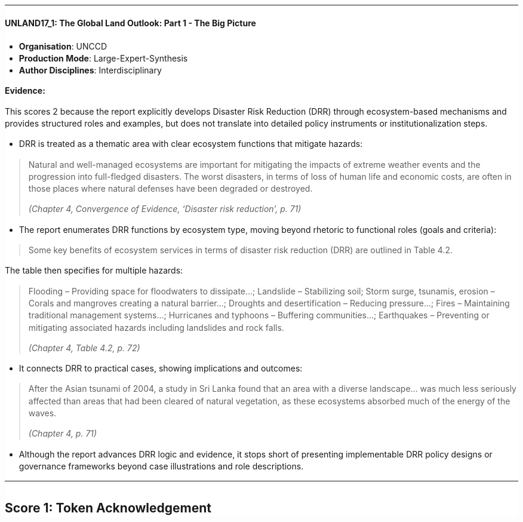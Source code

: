 

---

#### UNLAND17_1: The Global Land Outlook: Part 1 - The Big Picture

- **Organisation**: UNCCD
- **Production Mode**: Large-Expert-Synthesis
- **Author Disciplines**: Interdisciplinary

**Evidence:**

This scores 2 because the report explicitly develops Disaster Risk Reduction (DRR) through ecosystem-based mechanisms and provides structured roles and examples, but does not translate into detailed policy instruments or institutionalization steps.

- DRR is treated as a thematic area with clear ecosystem functions that mitigate hazards: 

> Natural and well-managed ecosystems are important for mitigating the impacts of extreme weather events and the progression into full-fledged disasters. The worst disasters, in terms of loss of human life and economic costs, are often in those places where natural defenses have been degraded or destroyed.
>
> *(Chapter 4, Convergence of Evidence, ‘Disaster risk reduction’, p. 71)*


- The report enumerates DRR functions by ecosystem type, moving beyond rhetoric to functional roles (goals and criteria): 

> Some key benefits of ecosystem services in terms of disaster risk reduction (DRR) are outlined in Table 4.2.

 The table then specifies for multiple hazards: 

> Flooding – Providing space for floodwaters to dissipate…; Landslide – Stabilizing soil; Storm surge, tsunamis, erosion – Corals and mangroves creating a natural barrier…; Droughts and desertification – Reducing pressure…; Fires – Maintaining traditional management systems…; Hurricanes and typhoons – Buffering communities…; Earthquakes – Preventing or mitigating associated hazards including landslides and rock falls.
>
> *(Chapter 4, Table 4.2, p. 72)*


- It connects DRR to practical cases, showing implications and outcomes: 

> After the Asian tsunami of 2004, a study in Sri Lanka found that an area with a diverse landscape… was much less seriously affected than areas that had been cleared of natural vegetation, as these ecosystems absorbed much of the energy of the waves.
>
> *(Chapter 4, p. 71)*


- Although the report advances DRR logic and evidence, it stops short of presenting implementable DRR policy designs or governance frameworks beyond case illustrations and role descriptions.

---

## Score 1: Token Acknowledgement
